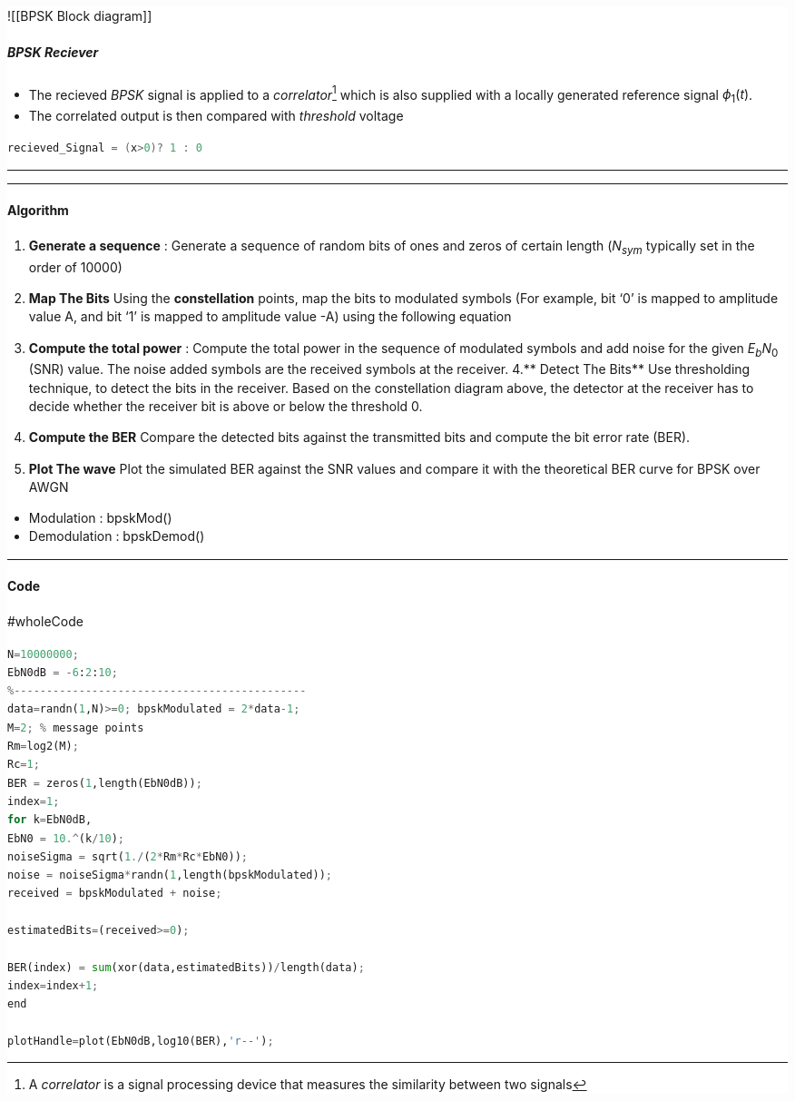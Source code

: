 ![[BPSK Block diagram]]

##### BPSK Reciever
- The recieved *BPSK* signal is applied to a *correlator*[^2] which is also supplied with a locally generated reference signal $\phi_1 (t)$. 
- The correlated output is then compared with *threshold* voltage

```c
recieved_Signal = (x>0)? 1 : 0

```

[^2]: A *correlator* is a signal processing device that measures the similarity between two signals

---

---
#### Algorithm
1. **Generate a sequence** : Generate a sequence of random bits of ones and zeros of certain length ($N_{sym}$ typically set in the order of 10000)

2. **Map The Bits** Using the **constellation** points, map the bits to modulated symbols (For example, bit ‘0’ is mapped to amplitude value A, and bit ‘1’ is mapped to amplitude value -A) using the following equation
3. **Compute the total power** : Compute the total power in the sequence of modulated symbols and add noise for the given $E_bN_0$ (SNR) value. The noise added symbols are the received symbols at the receiver.
4.** Detect The Bits** Use thresholding technique, to detect the bits in the receiver. Based on the constellation
diagram above, the detector at the receiver has to decide whether the receiver bit is above or
below the threshold 0.
5. **Compute the BER** Compare the detected bits against the transmitted bits and compute the bit error rate (BER).
6. **Plot The wave** Plot the simulated BER against the SNR values and compare it with the theoretical BER curve
for BPSK over AWGN

- Modulation : bpskMod()
- Demodulation : bpskDemod()

---
#### Code 
#wholeCode

```python
N=10000000;
EbN0dB = -6:2:10;
%---------------------------------------------
data=randn(1,N)>=0; bpskModulated = 2*data-1;
M=2; % message points 
Rm=log2(M);
Rc=1;
BER = zeros(1,length(EbN0dB));
index=1;
for k=EbN0dB,
EbN0 = 10.^(k/10);
noiseSigma = sqrt(1./(2*Rm*Rc*EbN0));
noise = noiseSigma*randn(1,length(bpskModulated));
received = bpskModulated + noise;
 
estimatedBits=(received>=0);
 
BER(index) = sum(xor(data,estimatedBits))/length(data);
index=index+1;
end
 
plotHandle=plot(EbN0dB,log10(BER),'r--');
```

[^1]:  ***BPSK*** stands for Binary Phase Shift Keying. It's a type of digital modulation technique in which a carrier signal is modulated to convey information. The carrier signal's phase is changed between two discrete states to represent the binary data being transmitted. This technique is used in various communication systems, such as wireless and satellite communication*
[^4]: XOR returns `1` if the corresponding bits are different and `0` if they are the same.